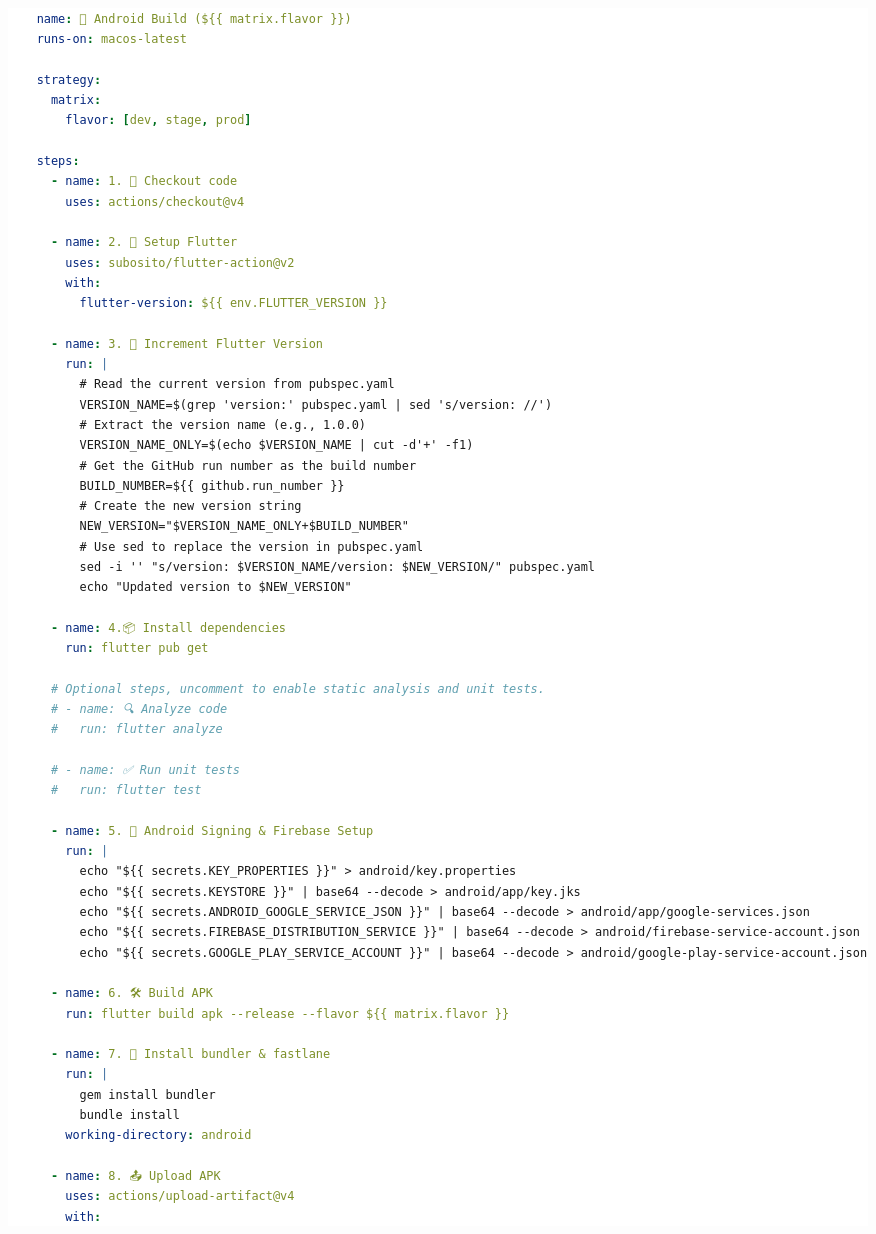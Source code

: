 ```yaml
    name: 🤖 Android Build (${{ matrix.flavor }})
    runs-on: macos-latest

    strategy:
      matrix:
        flavor: [dev, stage, prod]

    steps:
      - name: 1. 🔄 Checkout code
        uses: actions/checkout@v4

      - name: 2. 🧩 Setup Flutter
        uses: subosito/flutter-action@v2
        with:
          flutter-version: ${{ env.FLUTTER_VERSION }}
    
      - name: 3. 🔢 Increment Flutter Version
        run: |
          # Read the current version from pubspec.yaml
          VERSION_NAME=$(grep 'version:' pubspec.yaml | sed 's/version: //')
          # Extract the version name (e.g., 1.0.0)
          VERSION_NAME_ONLY=$(echo $VERSION_NAME | cut -d'+' -f1)
          # Get the GitHub run number as the build number
          BUILD_NUMBER=${{ github.run_number }}
          # Create the new version string
          NEW_VERSION="$VERSION_NAME_ONLY+$BUILD_NUMBER"
          # Use sed to replace the version in pubspec.yaml
          sed -i '' "s/version: $VERSION_NAME/version: $NEW_VERSION/" pubspec.yaml
          echo "Updated version to $NEW_VERSION"

      - name: 4.📦 Install dependencies
        run: flutter pub get

      # Optional steps, uncomment to enable static analysis and unit tests.
      # - name: 🔍 Analyze code
      #   run: flutter analyze

      # - name: ✅ Run unit tests
      #   run: flutter test

      - name: 5. 🔐 Android Signing & Firebase Setup 
        run: |
          echo "${{ secrets.KEY_PROPERTIES }}" > android/key.properties
          echo "${{ secrets.KEYSTORE }}" | base64 --decode > android/app/key.jks
          echo "${{ secrets.ANDROID_GOOGLE_SERVICE_JSON }}" | base64 --decode > android/app/google-services.json
          echo "${{ secrets.FIREBASE_DISTRIBUTION_SERVICE }}" | base64 --decode > android/firebase-service-account.json
          echo "${{ secrets.GOOGLE_PLAY_SERVICE_ACCOUNT }}" | base64 --decode > android/google-play-service-account.json

      - name: 6. 🛠️ Build APK
        run: flutter build apk --release --flavor ${{ matrix.flavor }}

      - name: 7. 🧠 Install bundler & fastlane
        run: |
          gem install bundler
          bundle install
        working-directory: android

      - name: 8. 📤 Upload APK
        uses: actions/upload-artifact@v4
        with:
```